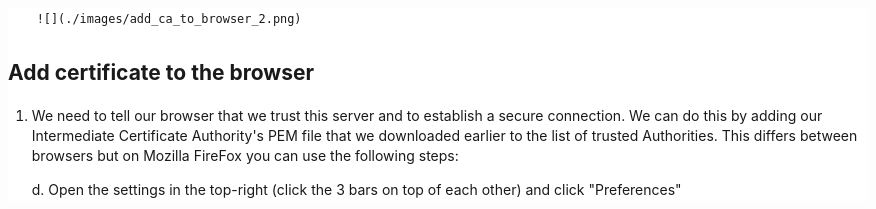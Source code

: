         ![](./images/add_ca_to_browser_2.png)

## Add certificate to the browser

1.  We need to tell our browser that we trust this server and to
    establish a secure connection. We can do this by adding our
    Intermediate Certificate Authority's PEM file that we downloaded
    earlier to the list of trusted Authorities. This differs between
    browsers but on Mozilla FireFox you can use the following steps:

    d. Open the settings in the top-right (click the 3 bars on top of
    each other) and click "Preferences"
